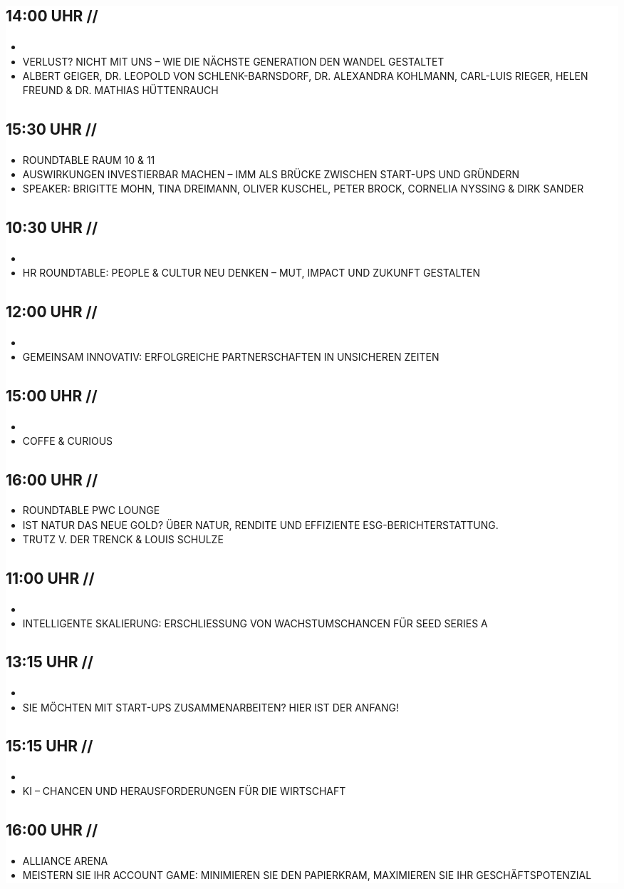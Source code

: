 ## 14:00 UHR //
- 
- VERLUST? NICHT MIT UNS – WIE DIE NÄCHSTE GENERATION DEN WANDEL GESTALTET
- ALBERT GEIGER, DR. LEOPOLD VON SCHLENK-BARNSDORF, DR. ALEXANDRA KOHLMANN, CARL-LUIS RIEGER, HELEN FREUND & DR. MATHIAS HÜTTENRAUCH

## 15:30 UHR //
- ROUNDTABLE RAUM 10 & 11
- AUSWIRKUNGEN INVESTIERBAR MACHEN – IMM ALS BRÜCKE ZWISCHEN START-UPS UND GRÜNDERN
- SPEAKER: BRIGITTE MOHN, TINA DREIMANN, OLIVER KUSCHEL, PETER BROCK, CORNELIA NYSSING & DIRK SANDER

## 10:30 UHR //
- 
- HR ROUNDTABLE: PEOPLE & CULTUR NEU DENKEN – MUT, IMPACT UND ZUKUNFT GESTALTEN

## 12:00 UHR //
- 
- GEMEINSAM INNOVATIV: ERFOLGREICHE PARTNERSCHAFTEN IN UNSICHEREN ZEITEN

## 15:00 UHR //
- 
- COFFE & CURIOUS

## 16:00 UHR //
- ROUNDTABLE PWC LOUNGE
- IST NATUR DAS NEUE GOLD? ÜBER NATUR, RENDITE UND EFFIZIENTE ESG-BERICHTERSTATTUNG.
- TRUTZ V. DER TRENCK & LOUIS SCHULZE

## 11:00 UHR //
- 
- INTELLIGENTE SKALIERUNG: ERSCHLIESSUNG VON WACHSTUMSCHANCEN FÜR SEED SERIES A

## 13:15 UHR //
- 
- SIE MÖCHTEN MIT START-UPS ZUSAMMENARBEITEN? HIER IST DER ANFANG!

## 15:15 UHR //
- 
- KI – CHANCEN UND HERAUSFORDERUNGEN FÜR DIE WIRTSCHAFT

## 16:00 UHR //
- ALLIANCE ARENA
- MEISTERN SIE IHR ACCOUNT GAME: MINIMIEREN SIE DEN PAPIERKRAM, MAXIMIEREN SIE IHR GESCHÄFTSPOTENZIAL
